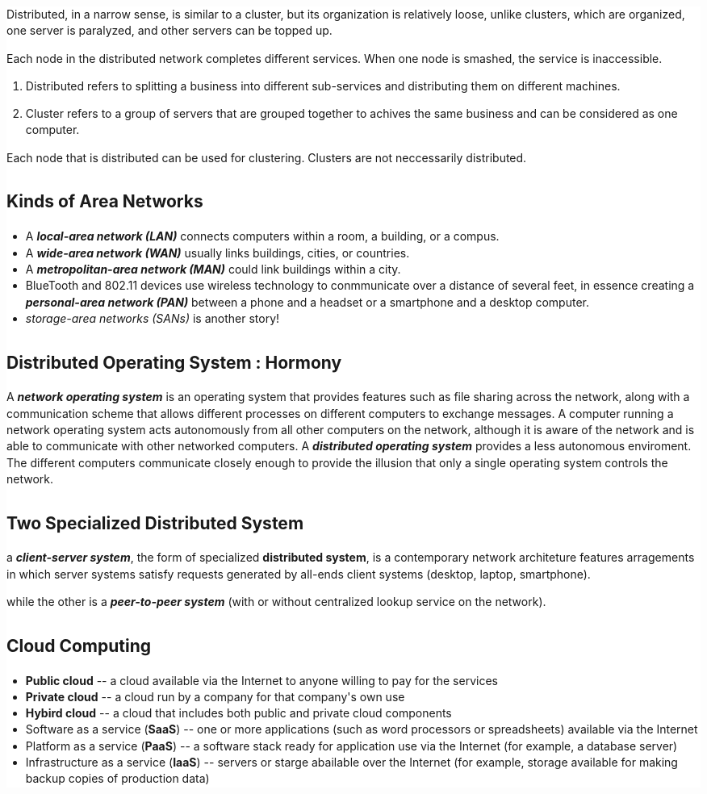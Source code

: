 Distributed, in a narrow sense, is similar to a cluster, but its organization is relatively loose, unlike clusters, which are organized, one server is paralyzed, and other servers can be topped up.

Each node in the distributed network completes different services. When one node is smashed, the service is inaccessible.

1. Distributed refers to splitting a business into different sub-services and distributing them on different machines.

2. Cluster refers to a group of servers that are grouped together to achives the same business and can be considered as one computer.

Each node that is distributed can be used for clustering. Clusters are not neccessarily distributed.

## Kinds of Area Networks

- A _**local-area network (LAN)**_ connects computers within a room, a building, or a compus.
- A _**wide-area network (WAN)**_ usually links buildings, cities, or countries.
- A _**metropolitan-area network (MAN)**_ could link buildings within a city.
- BlueTooth and 802.11 devices use wireless technology to conmmunicate over a distance of several feet, in essence creating a _**personal-area network (PAN)**_ between a phone and a headset or a smartphone and a desktop computer.
- _storage-area networks (SANs)_ is another story!

## Distributed Operating System : Hormony

A _**network operating system**_ is an operating system that provides features such as file sharing across the network, along with a communication scheme that allows different processes on different computers to exchange messages. A computer running a network operating system acts autonomously from all other computers on the network, although it is aware of the network and is able to communicate with other networked computers. A _**distributed operating system**_ provides a less autonomous enviroment. The different computers communicate closely enough to provide the illusion that only a single operating system controls the network.

## Two Specialized Distributed System

a _**client-server system**_, the form of specialized **distributed system**, is a contemporary network architeture features arragements in which server systems satisfy requests generated by all-ends client systems (desktop, laptop, smartphone).

while the other is a _**peer-to-peer system**_ (with or without centralized lookup service on the network).

## Cloud Computing

- **Public cloud** -- a cloud available via the Internet to anyone willing to pay for the services
- **Private cloud** -- a cloud run by a company for that company's own use
- **Hybird cloud** -- a cloud that includes both public and private cloud components
- Software as a service (**SaaS**) -- one or more applications (such as word processors or spreadsheets) available via the Internet
- Platform as a service (**PaaS**) -- a software stack ready for application use via the Internet (for example, a database server)
- Infrastructure as a service (**IaaS**) -- servers or starge abailable over the Internet (for example, storage available for making backup copies of production data)
